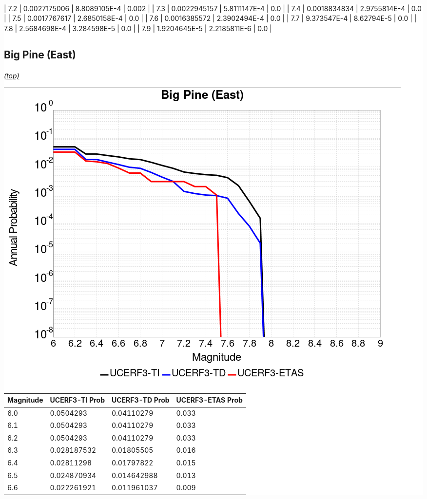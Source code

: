 | 7.2 | 0.0027175006 | 8.8089105E-4 | 0.002 |
| 7.3 | 0.0022945157 | 5.8111147E-4 | 0.0 |
| 7.4 | 0.0018834834 | 2.9755814E-4 | 0.0 |
| 7.5 | 0.0017767617 | 2.6850158E-4 | 0.0 |
| 7.6 | 0.0016385572 | 2.3902494E-4 | 0.0 |
| 7.7 | 9.373547E-4 | 8.62794E-5 | 0.0 |
| 7.8 | 2.5684698E-4 | 3.284598E-5 | 0.0 |
| 7.9 | 1.9204645E-5 | 2.2185811E-6 | 0.0 |

## Big Pine (East)
*[(top)](#table-of-contents)*

| ![MPD](Big_Pine_East.png) |
|-----|

| Magnitude | UCERF3-TI Prob | UCERF3-TD Prob | UCERF3-ETAS Prob |
|-----|-----|-----|-----|
| 6.0 | 0.0504293 | 0.04110279 | 0.033 |
| 6.1 | 0.0504293 | 0.04110279 | 0.033 |
| 6.2 | 0.0504293 | 0.04110279 | 0.033 |
| 6.3 | 0.028187532 | 0.01805505 | 0.016 |
| 6.4 | 0.02811298 | 0.01797822 | 0.015 |
| 6.5 | 0.024870934 | 0.014642988 | 0.013 |
| 6.6 | 0.022261921 | 0.011961037 | 0.009 |